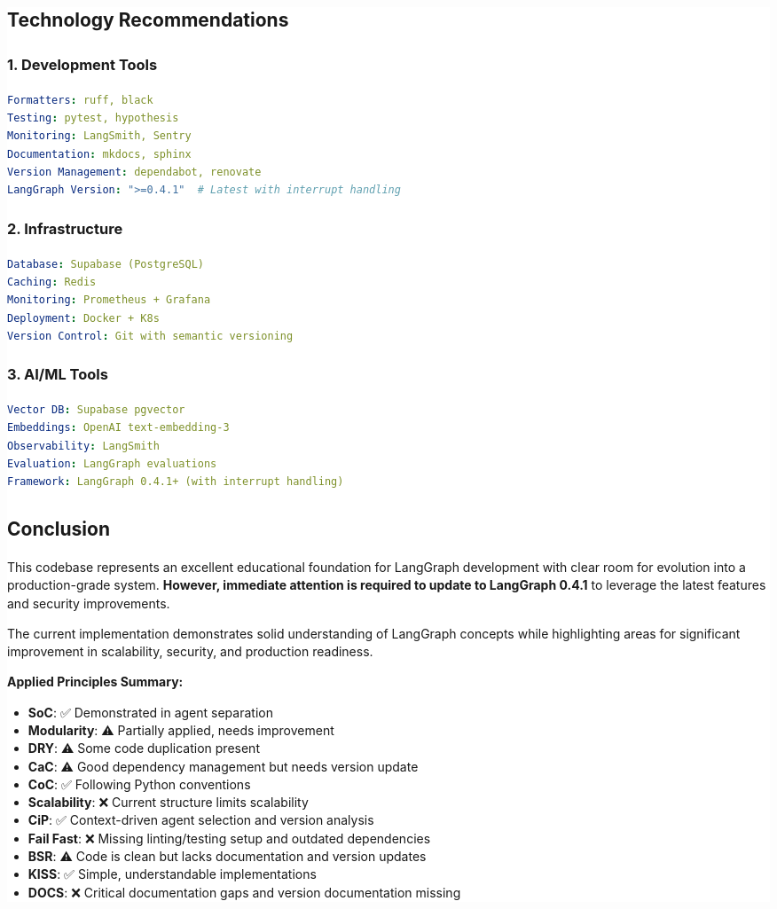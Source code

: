 ## Technology Recommendations

### 1. Development Tools
```yaml
Formatters: ruff, black
Testing: pytest, hypothesis
Monitoring: LangSmith, Sentry
Documentation: mkdocs, sphinx
Version Management: dependabot, renovate
LangGraph Version: ">=0.4.1"  # Latest with interrupt handling
```

### 2. Infrastructure
```yaml
Database: Supabase (PostgreSQL)
Caching: Redis
Monitoring: Prometheus + Grafana
Deployment: Docker + K8s
Version Control: Git with semantic versioning
```

### 3. AI/ML Tools
```yaml
Vector DB: Supabase pgvector
Embeddings: OpenAI text-embedding-3
Observability: LangSmith
Evaluation: LangGraph evaluations
Framework: LangGraph 0.4.1+ (with interrupt handling)
```

## Conclusion

This codebase represents an excellent educational foundation for LangGraph development with clear room for evolution into a production-grade system. **However, immediate attention is required to update to LangGraph 0.4.1** to leverage the latest features and security improvements.

The current implementation demonstrates solid understanding of LangGraph concepts while highlighting areas for significant improvement in scalability, security, and production readiness.

**Applied Principles Summary:**
- **SoC**: ✅ Demonstrated in agent separation
- **Modularity**: ⚠️ Partially applied, needs improvement
- **DRY**: ⚠️ Some code duplication present
- **CaC**: ⚠️ Good dependency management but needs version update
- **CoC**: ✅ Following Python conventions
- **Scalability**: ❌ Current structure limits scalability
- **CiP**: ✅ Context-driven agent selection and version analysis
- **Fail Fast**: ❌ Missing linting/testing setup and outdated dependencies
- **BSR**: ⚠️ Code is clean but lacks documentation and version updates
- **KISS**: ✅ Simple, understandable implementations
- **DOCS**: ❌ Critical documentation gaps and version documentation missing
